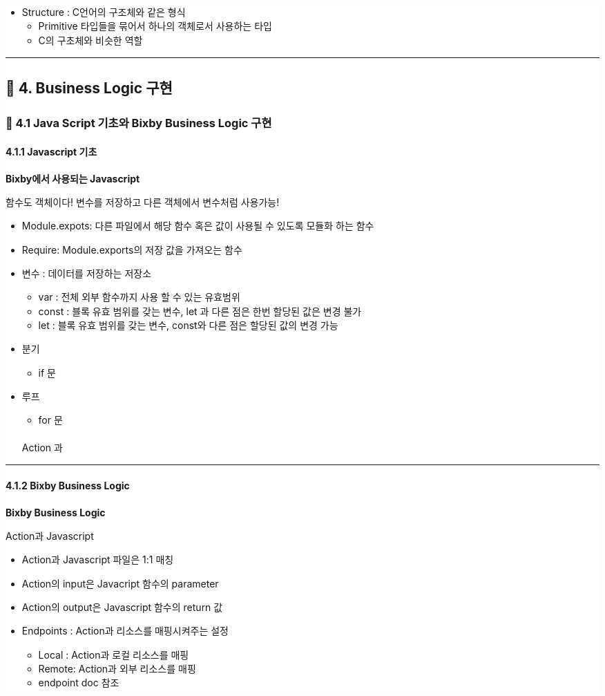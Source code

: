 - Structure : C언어의 구조체와 같은 형식
  - Primitive 타입들을 묶어서 하나의 객체로서 사용하는 타입
  - C의 구초체와 비슷한 역할



---



## :baby_chick: 4. Business Logic 구현

### :hatching_chick: 4.1 ​Java Script 기초와 Bixby Business Logic 구현

#### 	4.1.1 Javascript 기초

**Bixby에서 사용되는 Javascript**

함수도 객체이다! 변수를 저장하고 다른 객체에서 변수처럼 사용가능!

- Module.expots: 다른 파일에서 해당 함수 혹은 값이 사용될 수 있도록 모듈화 하는 함수

- Require: Module.exports의 저장 값을 가져오는 함수

- 변수 : 데이터를 저장하는 저장소

  - var : 전체 외부 함수까지 사용 할 수 있는 유효범위
  - const : 블록 유효 범위를 갖는 변수, let 과 다른 점은 한번 할당된 값은 변경 불가
  - let : 블록 유효 범위를 갖는 변수, const와 다른 점은 할당된 값의 변경 가능

- 분기

  - if 문

- 루프 

  - for 문

  #### 

  Action 과 



---

#### 	4.1.2 Bixby Business Logic

**Bixby Business Logic**

Action과 Javascript

- Action과 Javascript 파일은 1:1 매칭

- Action의 input은 Javacript 함수의 parameter

- Action의 output은 Javascript 함수의 return 값

- Endpoints : Action과 리소스를 매핑시켜주는 설정

  - Local : Action과 로컬 리소스를 매핑
  - Remote: Action과 외부 리소스를 매핑
  - endpoint doc 참조
